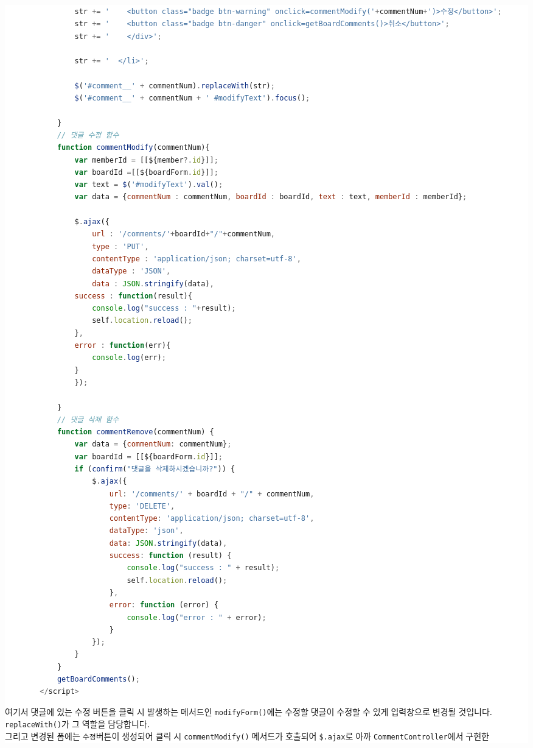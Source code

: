 ```javascript
                str += '    <button class="badge btn-warning" onclick=commentModify('+commentNum+')>수정</button>';
                str += '    <button class="badge btn-danger" onclick=getBoardComments()>취소</button>';
                str += '    </div>';

                str += '  </li>';

                $('#comment__' + commentNum).replaceWith(str);
                $('#comment__' + commentNum + ' #modifyText').focus();
            
            }
            // 댓글 수정 함수
            function commentModify(commentNum){
                var memberId = [[${member?.id}]];
                var boardId =[[${boardForm.id}]];
                var text = $('#modifyText').val();
                var data = {commentNum : commentNum, boardId : boardId, text : text, memberId : memberId};
                
                $.ajax({
                    url : '/comments/'+boardId+"/"+commentNum,
                    type : 'PUT',
                    contentType : 'application/json; charset=utf-8',
                    dataType : 'JSON',
                    data : JSON.stringify(data),
                success : function(result){
                    console.log("success : "+result);
                    self.location.reload();
                },
                error : function(err){
                    console.log(err);
                }
                });

            }
            // 댓글 삭제 함수
            function commentRemove(commentNum) {
                var data = {commentNum: commentNum};
                var boardId = [[${boardForm.id}]];
                if (confirm("댓글을 삭제하시겠습니까?")) {
                    $.ajax({
                        url: '/comments/' + boardId + "/" + commentNum,
                        type: 'DELETE',
                        contentType: 'application/json; charset=utf-8',
                        dataType: 'json',
                        data: JSON.stringify(data),
                        success: function (result) {
                            console.log("success : " + result);
                            self.location.reload();
                        },
                        error: function (error) {
                            console.log("error : " + error);
                        }
                    });
                }
            }
            getBoardComments();
        </script>
```
여기서 댓글에 있는 수정 버튼을 클릭 시 발생하는 메서드인 `modifyForm()`에는 수정할 댓글이 수정할 수 있게 입력창으로 변경될 것입니다.  
`replaceWith()`가 그 역할을 담당합니다.  
그리고 변경된 폼에는 `수정`버튼이 생성되어 클릭 시 `commentModify()` 메서드가 호출되어 `$.ajax`로 아까 `CommentController`에서 구현한  